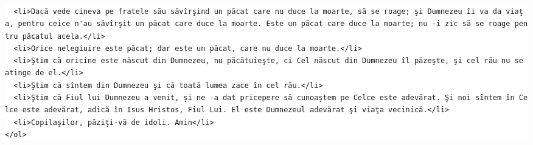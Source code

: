       <li>Dacă vede cineva pe fratele său săvîrşind un păcat care nu duce la moarte, să se roage; şi Dumnezeu îi va da viaţa, pentru ceice n'au săvîrşit un păcat care duce la moarte. Este un păcat care duce la moarte; nu -i zic să se roage pentru păcatul acela.</li>
      <li>Orice nelegiuire este păcat; dar este un păcat, care nu duce la moarte.</li>
      <li>Ştim că oricine este născut din Dumnezeu, nu păcătuieşte, ci Cel născut din Dumnezeu îl păzeşte, şi cel rău nu se atinge de el.</li>
      <li>Ştim că sîntem din Dumnezeu şi că toată lumea zace în cel rău.</li>
      <li>Ştim că Fiul lui Dumnezeu a venit, şi ne -a dat pricepere să cunoaştem pe Celce este adevărat. Şi noi sîntem în Celce este adevărat, adică în Isus Hristos, Fiul Lui. El este Dumnezeul adevărat şi viaţa vecinică.</li>
      <li>Copilaşilor, păziţi-vă de idoli. Amin</li>
    </ol>
  </li>
</ol>